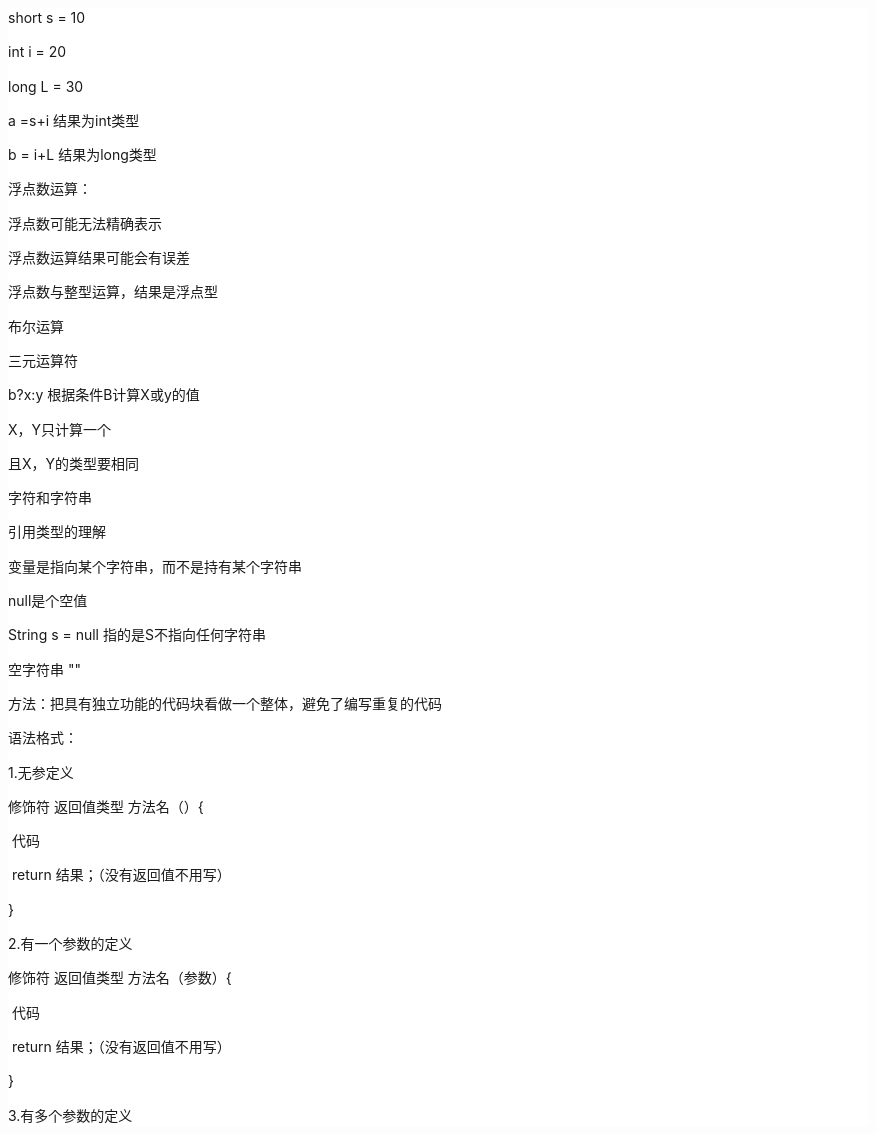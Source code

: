 short s = 10

int i = 20

long L = 30

a =s+i 结果为int类型

b = i+L 结果为long类型

浮点数运算：

浮点数可能无法精确表示

浮点数运算结果可能会有误差

浮点数与整型运算，结果是浮点型

布尔运算

三元运算符

b?x:y 根据条件B计算X或y的值

X，Y只计算一个

且X，Y的类型要相同

字符和字符串

引用类型的理解

变量是指向某个字符串，而不是持有某个字符串

null是个空值

String s = null  指的是S不指向任何字符串

空字符串  ""

方法：把具有独立功能的代码块看做一个整体，避免了编写重复的代码

语法格式：

1.无参定义

修饰符 返回值类型 方法名（）{

​           代码

​          return 结果；（没有返回值不用写）          

}

2.有一个参数的定义

修饰符 返回值类型 方法名（参数）{

​           代码

​          return 结果；（没有返回值不用写）          

}

3.有多个参数的定义
